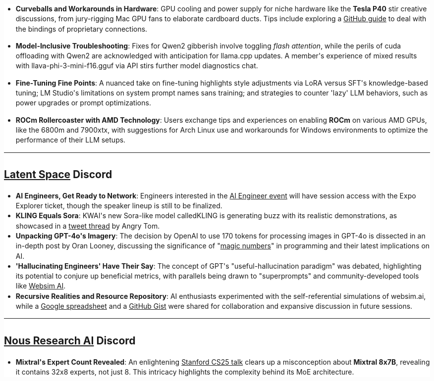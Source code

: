 - **Curveballs and Workarounds in Hardware**: GPU cooling and power supply for niche hardware like the **Tesla P40** stir creative discussions, from jury-rigging Mac GPU fans to elaborate cardboard ducts. Tips include exploring a [GitHub guide](https://github.com/JingShing/How-to-use-tesla-p40) to deal with the bindings of proprietary connections.

- **Model-Inclusive Troubleshooting**: Fixes for Qwen2 gibberish involve toggling *flash attention*, while the perils of cuda offloading with Qwen2 are acknowledged with anticipation for llama.cpp updates. A member's experience of mixed results with llava-phi-3-mini-f16.gguf via API stirs further model diagnostics chat.

- **Fine-Tuning Fine Points**: A nuanced take on fine-tuning highlights style adjustments via LoRA versus SFT's knowledge-based tuning; LM Studio's limitations on system prompt names sans training; and strategies to counter 'lazy' LLM behaviors, such as power upgrades or prompt optimizations.

- **ROCm Rollercoaster with AMD Technology**: Users exchange tips and experiences on enabling **ROCm** on various AMD GPUs, like the 6800m and 7900xtx, with suggestions for Arch Linux use and workarounds for Windows environments to optimize the performance of their LLM setups.



---



## [Latent Space](https://discord.com/channels/822583790773862470) Discord

- **AI Engineers, Get Ready to Network**: Engineers interested in the [AI Engineer event](https://www.ai.engineer/worldsfair/2024/schedule) will have session access with the Expo Explorer ticket, though the speaker lineup is still to be finalized.
- **KLING Equals Sora**: KWAI's new Sora-like model calledKLING is generating buzz with its realistic demonstrations, as showcased in a [tweet thread](https://x.com/angrytomtweets/status/1798777783952527818?s=46&t=90xQ8sGy63D2OtiaoGJuww) by Angry Tom.
- **Unpacking GPT-4o's Imagery**: The decision by OpenAI to use 170 tokens for processing images in GPT-4o is dissected in an in-depth post by Oran Looney, discussing the significance of "[magic numbers](https://en.wikipedia.org/wiki/Magic_number_(%programming%))" in programming and their latest implications on AI.
- **'Hallucinating Engineers' Have Their Say**: The concept of GPT's "useful-hallucination paradigm" was debated, highlighting its potential to conjure up beneficial metrics, with parallels being drawn to "superprompts" and community-developed tools like [Websim AI](https://websim.ai/).
- **Recursive Realities and Resource Repository**: AI enthusiasts experimented with the self-referential simulations of websim.ai, while a [Google spreadsheet](https://docs.google.com/spreadsheets/d/1F-9MgOsDlevbiokl3u06IrKWoy3tlrCWlMRXDxvoDCY) and a [GitHub Gist](https://gist.github.com/SawyerHood/5d82679953ced7142df42eb7810e8a7a) were shared for collaboration and expansive discussion in future sessions.



---



## [Nous Research AI](https://discord.com/channels/1053877538025386074) Discord

- **Mixtral's Expert Count Revealed**: An enlightening [Stanford CS25 talk](https://youtu.be/RcJ1YXHLv5o?si=gjcu--95HafBwEaT) clears up a misconception about **Mixtral 8x7B**, revealing it contains 32x8 experts, not just 8. This intricacy highlights the complexity behind its MoE architecture.
  